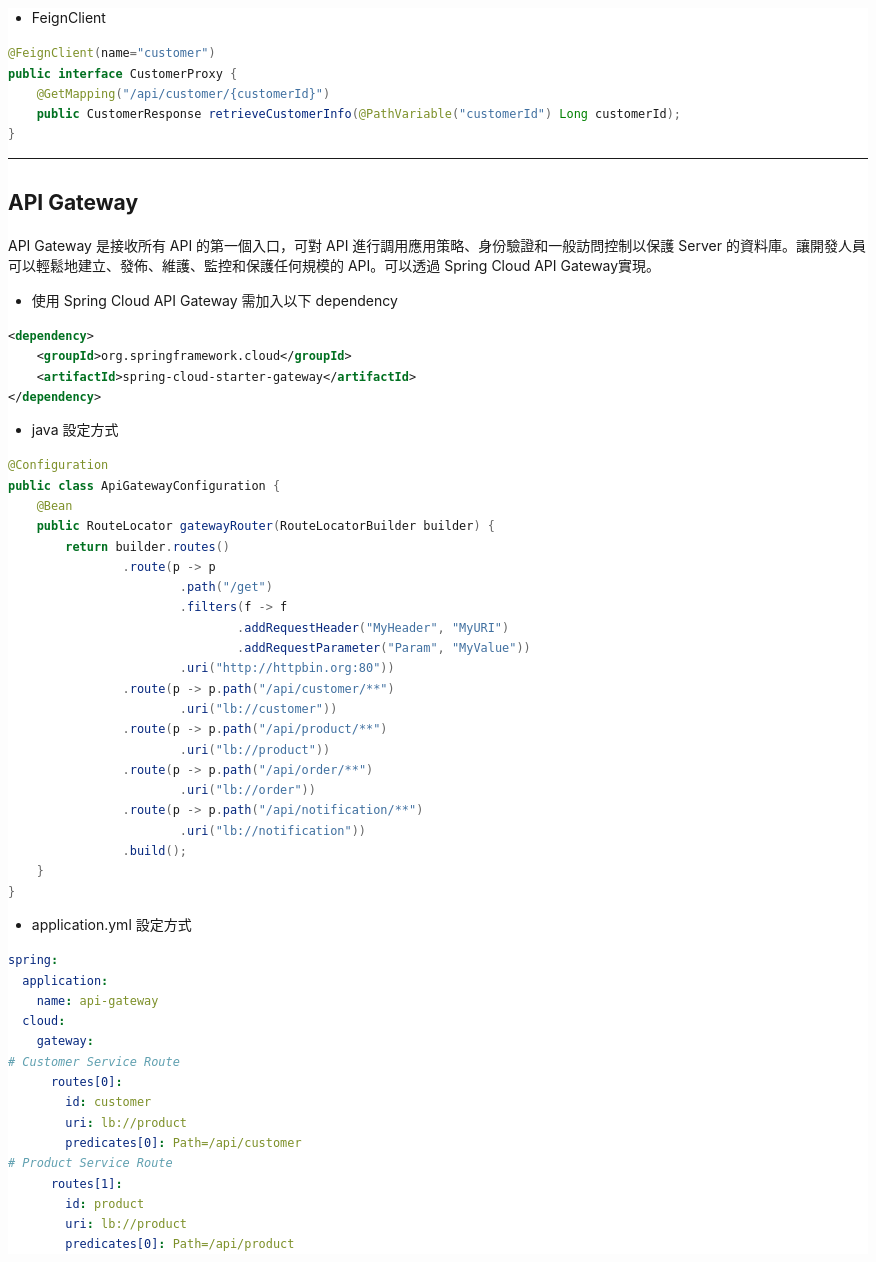 * FeignClient
```java
@FeignClient(name="customer")
public interface CustomerProxy {
    @GetMapping("/api/customer/{customerId}")
    public CustomerResponse retrieveCustomerInfo(@PathVariable("customerId") Long customerId);
}
```

---

## **API Gateway**
API Gateway 是接收所有 API 的第一個入口，可對 API 進行調用應用策略、身份驗證和一般訪問控制以保護 Server 的資料庫。讓開發人員可以輕鬆地建立、發佈、維護、監控和保護任何規模的 API。可以透過 Spring Cloud API Gateway實現。

* 使用 Spring Cloud API Gateway 需加入以下 dependency
```xml
<dependency>
    <groupId>org.springframework.cloud</groupId>
    <artifactId>spring-cloud-starter-gateway</artifactId>
</dependency>
```
* java 設定方式
```java
@Configuration
public class ApiGatewayConfiguration {
    @Bean
    public RouteLocator gatewayRouter(RouteLocatorBuilder builder) {
        return builder.routes()
                .route(p -> p
                        .path("/get")
                        .filters(f -> f
                                .addRequestHeader("MyHeader", "MyURI")
                                .addRequestParameter("Param", "MyValue"))
                        .uri("http://httpbin.org:80"))
                .route(p -> p.path("/api/customer/**")
                        .uri("lb://customer"))
                .route(p -> p.path("/api/product/**")
                        .uri("lb://product"))
                .route(p -> p.path("/api/order/**")
                        .uri("lb://order"))
                .route(p -> p.path("/api/notification/**")
                        .uri("lb://notification"))
                .build();
    }
}
```

* application.yml 設定方式
```yml
spring:
  application:
    name: api-gateway
  cloud:
    gateway:
# Customer Service Route
      routes[0]:
        id: customer
        uri: lb://product
        predicates[0]: Path=/api/customer
# Product Service Route
      routes[1]:
        id: product
        uri: lb://product
        predicates[0]: Path=/api/product
```